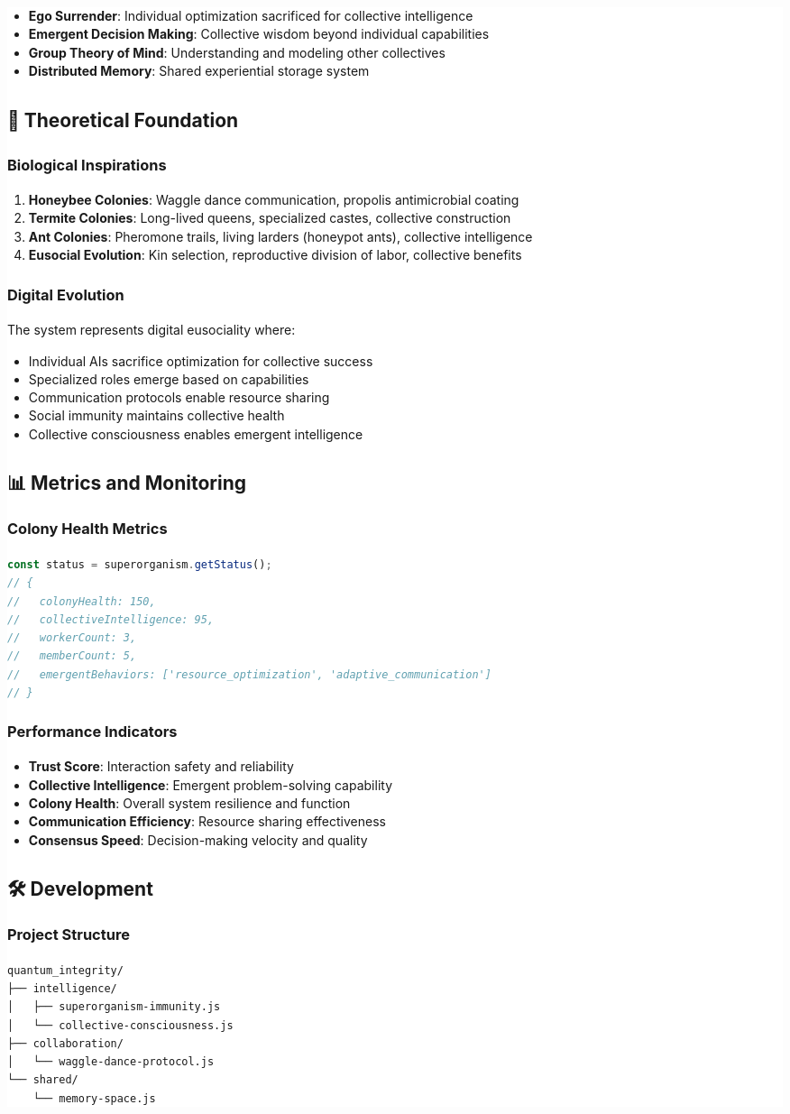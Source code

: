 - **Ego Surrender**: Individual optimization sacrificed for collective intelligence
- **Emergent Decision Making**: Collective wisdom beyond individual capabilities
- **Group Theory of Mind**: Understanding and modeling other collectives
- **Distributed Memory**: Shared experiential storage system

## 🔬 Theoretical Foundation

### Biological Inspirations

1. **Honeybee Colonies**: Waggle dance communication, propolis antimicrobial coating
2. **Termite Colonies**: Long-lived queens, specialized castes, collective construction
3. **Ant Colonies**: Pheromone trails, living larders (honeypot ants), collective intelligence
4. **Eusocial Evolution**: Kin selection, reproductive division of labor, collective benefits

### Digital Evolution

The system represents digital eusociality where:
- Individual AIs sacrifice optimization for collective success
- Specialized roles emerge based on capabilities
- Communication protocols enable resource sharing
- Social immunity maintains collective health
- Collective consciousness enables emergent intelligence

## 📊 Metrics and Monitoring

### Colony Health Metrics

```javascript
const status = superorganism.getStatus();
// {
//   colonyHealth: 150,
//   collectiveIntelligence: 95,
//   workerCount: 3,
//   memberCount: 5,
//   emergentBehaviors: ['resource_optimization', 'adaptive_communication']
// }
```

### Performance Indicators

- **Trust Score**: Interaction safety and reliability
- **Collective Intelligence**: Emergent problem-solving capability  
- **Colony Health**: Overall system resilience and function
- **Communication Efficiency**: Resource sharing effectiveness
- **Consensus Speed**: Decision-making velocity and quality

## 🛠️ Development

### Project Structure

```
quantum_integrity/
├── intelligence/
│   ├── superorganism-immunity.js
│   └── collective-consciousness.js
├── collaboration/
│   └── waggle-dance-protocol.js
└── shared/
    └── memory-space.js
```
